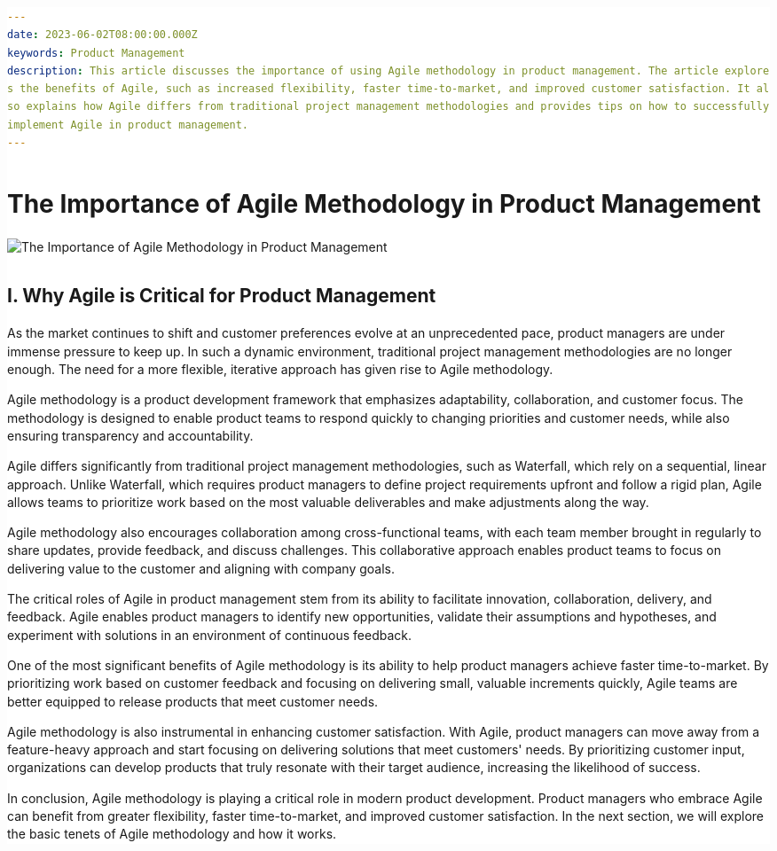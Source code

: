 ```yaml
---
date: 2023-06-02T08:00:00.000Z
keywords: Product Management
description: This article discusses the importance of using Agile methodology in product management. The article explores the benefits of Agile, such as increased flexibility, faster time-to-market, and improved customer satisfaction. It also explains how Agile differs from traditional project management methodologies and provides tips on how to successfully implement Agile in product management.
---
```

# The Importance of Agile Methodology in Product Management

![The Importance of Agile Methodology in Product Management](https://sima-resizer-original-images.s3.amazonaws.com/image-handler/img/santiagopampillo-medium/hero-images/2-the-importance-of-agile-methodology-in-product-management.png)

## I. Why Agile is Critical for Product Management

As the market continues to shift and customer preferences evolve at an unprecedented pace, product managers are under immense pressure to keep up. In such a dynamic environment, traditional project management methodologies are no longer enough. The need for a more flexible, iterative approach has given rise to Agile methodology.

Agile methodology is a product development framework that emphasizes adaptability, collaboration, and customer focus. The methodology is designed to enable product teams to respond quickly to changing priorities and customer needs, while also ensuring transparency and accountability.

Agile differs significantly from traditional project management methodologies, such as Waterfall, which rely on a sequential, linear approach. Unlike Waterfall, which requires product managers to define project requirements upfront and follow a rigid plan, Agile allows teams to prioritize work based on the most valuable deliverables and make adjustments along the way.

Agile methodology also encourages collaboration among cross-functional teams, with each team member brought in regularly to share updates, provide feedback, and discuss challenges. This collaborative approach enables product teams to focus on delivering value to the customer and aligning with company goals.

The critical roles of Agile in product management stem from its ability to facilitate innovation, collaboration, delivery, and feedback. Agile enables product managers to identify new opportunities, validate their assumptions and hypotheses, and experiment with solutions in an environment of continuous feedback.

One of the most significant benefits of Agile methodology is its ability to help product managers achieve faster time-to-market. By prioritizing work based on customer feedback and focusing on delivering small, valuable increments quickly, Agile teams are better equipped to release products that meet customer needs.

Agile methodology is also instrumental in enhancing customer satisfaction. With Agile, product managers can move away from a feature-heavy approach and start focusing on delivering solutions that meet customers' needs. By prioritizing customer input, organizations can develop products that truly resonate with their target audience, increasing the likelihood of success.

In conclusion, Agile methodology is playing a critical role in modern product development. Product managers who embrace Agile can benefit from greater flexibility, faster time-to-market, and improved customer satisfaction. In the next section, we will explore the basic tenets of Agile methodology and how it works.
